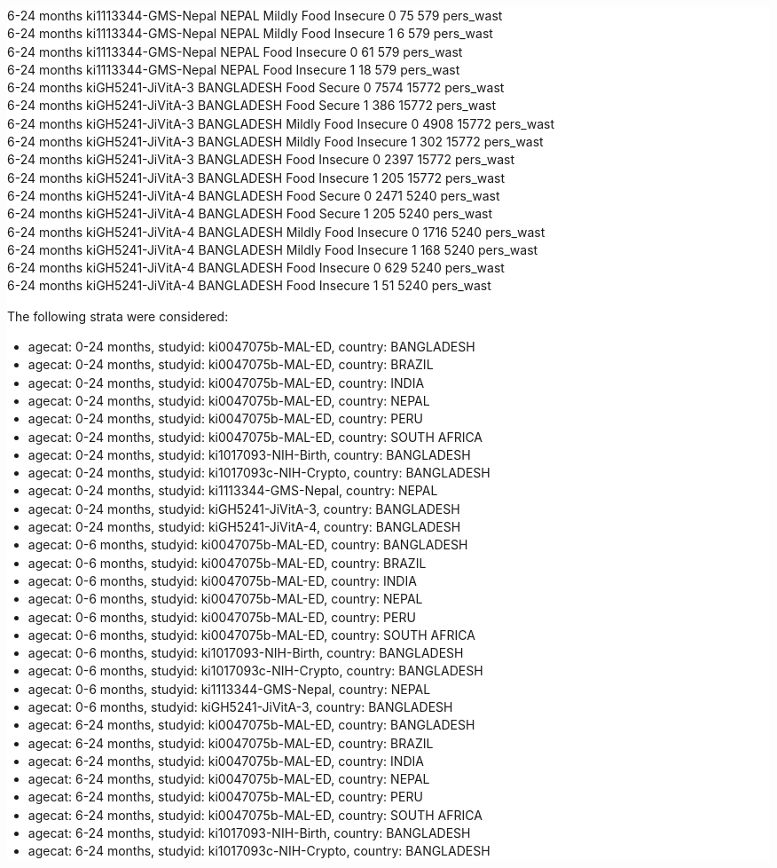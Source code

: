 6-24 months   ki1113344-GMS-Nepal     NEPAL          Mildly Food Insecure            0       75     579  pers_wast        
6-24 months   ki1113344-GMS-Nepal     NEPAL          Mildly Food Insecure            1        6     579  pers_wast        
6-24 months   ki1113344-GMS-Nepal     NEPAL          Food Insecure                   0       61     579  pers_wast        
6-24 months   ki1113344-GMS-Nepal     NEPAL          Food Insecure                   1       18     579  pers_wast        
6-24 months   kiGH5241-JiVitA-3       BANGLADESH     Food Secure                     0     7574   15772  pers_wast        
6-24 months   kiGH5241-JiVitA-3       BANGLADESH     Food Secure                     1      386   15772  pers_wast        
6-24 months   kiGH5241-JiVitA-3       BANGLADESH     Mildly Food Insecure            0     4908   15772  pers_wast        
6-24 months   kiGH5241-JiVitA-3       BANGLADESH     Mildly Food Insecure            1      302   15772  pers_wast        
6-24 months   kiGH5241-JiVitA-3       BANGLADESH     Food Insecure                   0     2397   15772  pers_wast        
6-24 months   kiGH5241-JiVitA-3       BANGLADESH     Food Insecure                   1      205   15772  pers_wast        
6-24 months   kiGH5241-JiVitA-4       BANGLADESH     Food Secure                     0     2471    5240  pers_wast        
6-24 months   kiGH5241-JiVitA-4       BANGLADESH     Food Secure                     1      205    5240  pers_wast        
6-24 months   kiGH5241-JiVitA-4       BANGLADESH     Mildly Food Insecure            0     1716    5240  pers_wast        
6-24 months   kiGH5241-JiVitA-4       BANGLADESH     Mildly Food Insecure            1      168    5240  pers_wast        
6-24 months   kiGH5241-JiVitA-4       BANGLADESH     Food Insecure                   0      629    5240  pers_wast        
6-24 months   kiGH5241-JiVitA-4       BANGLADESH     Food Insecure                   1       51    5240  pers_wast        


The following strata were considered:

* agecat: 0-24 months, studyid: ki0047075b-MAL-ED, country: BANGLADESH
* agecat: 0-24 months, studyid: ki0047075b-MAL-ED, country: BRAZIL
* agecat: 0-24 months, studyid: ki0047075b-MAL-ED, country: INDIA
* agecat: 0-24 months, studyid: ki0047075b-MAL-ED, country: NEPAL
* agecat: 0-24 months, studyid: ki0047075b-MAL-ED, country: PERU
* agecat: 0-24 months, studyid: ki0047075b-MAL-ED, country: SOUTH AFRICA
* agecat: 0-24 months, studyid: ki1017093-NIH-Birth, country: BANGLADESH
* agecat: 0-24 months, studyid: ki1017093c-NIH-Crypto, country: BANGLADESH
* agecat: 0-24 months, studyid: ki1113344-GMS-Nepal, country: NEPAL
* agecat: 0-24 months, studyid: kiGH5241-JiVitA-3, country: BANGLADESH
* agecat: 0-24 months, studyid: kiGH5241-JiVitA-4, country: BANGLADESH
* agecat: 0-6 months, studyid: ki0047075b-MAL-ED, country: BANGLADESH
* agecat: 0-6 months, studyid: ki0047075b-MAL-ED, country: BRAZIL
* agecat: 0-6 months, studyid: ki0047075b-MAL-ED, country: INDIA
* agecat: 0-6 months, studyid: ki0047075b-MAL-ED, country: NEPAL
* agecat: 0-6 months, studyid: ki0047075b-MAL-ED, country: PERU
* agecat: 0-6 months, studyid: ki0047075b-MAL-ED, country: SOUTH AFRICA
* agecat: 0-6 months, studyid: ki1017093-NIH-Birth, country: BANGLADESH
* agecat: 0-6 months, studyid: ki1017093c-NIH-Crypto, country: BANGLADESH
* agecat: 0-6 months, studyid: ki1113344-GMS-Nepal, country: NEPAL
* agecat: 0-6 months, studyid: kiGH5241-JiVitA-3, country: BANGLADESH
* agecat: 6-24 months, studyid: ki0047075b-MAL-ED, country: BANGLADESH
* agecat: 6-24 months, studyid: ki0047075b-MAL-ED, country: BRAZIL
* agecat: 6-24 months, studyid: ki0047075b-MAL-ED, country: INDIA
* agecat: 6-24 months, studyid: ki0047075b-MAL-ED, country: NEPAL
* agecat: 6-24 months, studyid: ki0047075b-MAL-ED, country: PERU
* agecat: 6-24 months, studyid: ki0047075b-MAL-ED, country: SOUTH AFRICA
* agecat: 6-24 months, studyid: ki1017093-NIH-Birth, country: BANGLADESH
* agecat: 6-24 months, studyid: ki1017093c-NIH-Crypto, country: BANGLADESH